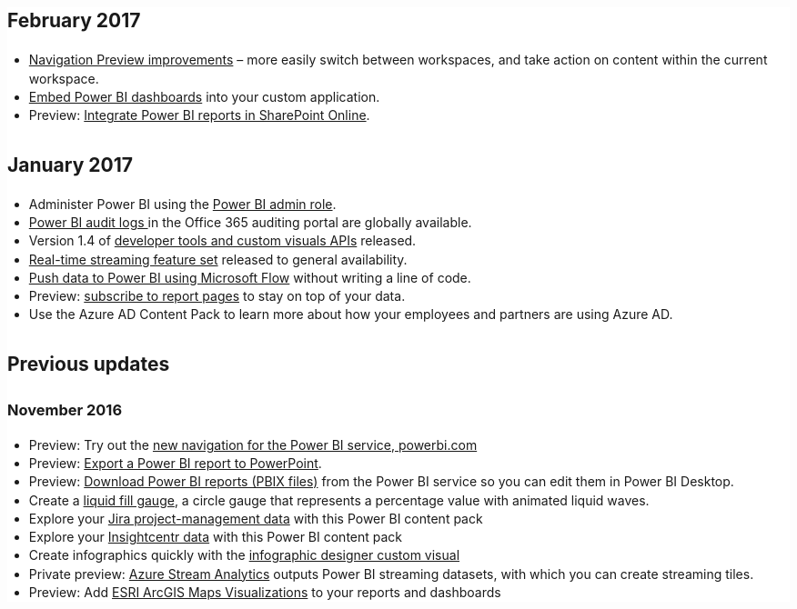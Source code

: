 ## February 2017

- [Navigation Preview improvements](https://powerbi.microsoft.com/blog/power-bi-service-february-feature-summary/) – more easily switch between workspaces, and take action on content within the current workspace. 
- [Embed Power BI dashboards](https://powerbi.microsoft.com/blog/embed-dashboard/) into your custom application.
- Preview: [Integrate Power BI reports in SharePoint Online](https://powerbi.microsoft.com/blog/integrate-power-bi-reports-in-sharepoint-online/). 
 
## January 2017

- Administer Power BI using the [Power BI admin role](https://powerbi.microsoft.com/blog/power-bi-service-january-feature-summary/#pbiadminrole).
- [Power BI audit logs ](https://powerbi.microsoft.com/blog/power-bi-service-january-feature-summary/#auditlogs) in the Office 365 auditing portal are globally available.
- Version 1.4 of [developer tools and custom visuals APIs](https://powerbi.microsoft.com/blog/new-apis-available-for-custom-visuals-developers/) released.
- [Real-time streaming feature set](https://powerbi.microsoft.com/blog/announcing-general-availability-of-power-bi-real-time-streaming-datasets/) released to general availability.
- [Push data to Power BI using Microsoft Flow](https://powerbi.microsoft.com/blog/push-rows-to-a-power-bi-streaming-dataset-without-writing-any-code-using-microsoft-flow/) without writing a line of code.
- Preview: [subscribe to report pages](https://powerbi.microsoft.com/blog/introducing-email-subscriptions-in-power-bi-stay-informed-when-it-matters/) to stay on top of your data.
- Use the Azure AD Content Pack to learn more about how your employees and partners are using Azure AD.

## Previous updates

### November 2016
- Preview: Try out the [new navigation for the Power BI service, powerbi.com](https://powerbi.microsoft.com/blog/announcing-the-new-power-bi-navigation-preview/)
- Preview: [Export a Power BI report to PowerPoint](https://powerbi.microsoft.com/blog/export-power-bi-report-to-powerpoint-preview/).
- Preview: [Download Power BI reports (PBIX files)](https://powerbi.microsoft.com/blog/announcing-preview-of-download-power-bi-desktop-files-from-the-web/) from the Power BI service so you can edit them in Power BI Desktop.
- Create a [liquid fill gauge](https://powerbi.microsoft.com/blog/visual-awesomeness-unlocked-liquid-fill-gauge/), a circle gauge that represents a percentage value with animated liquid waves.
- Explore your [Jira project-management data](https://powerbi.microsoft.com/blog/explore-your-jira-data-with-power-bi/) with this Power BI content pack
- Explore your [Insightcentr data](https://powerbi.microsoft.com/blog/explore-your-insightcentr-data-with-power-bi/) with this Power BI content pack
- Create infographics quickly with the [infographic designer custom visual](https://powerbi.microsoft.com/blog/quickly-create-infographics-with-the-infographic-designer-custom-visual-for-power-bi/)
- Private preview: [Azure Stream Analytics](https://powerbi.microsoft.com/blog/announcing-private-preview-of-azure-stream-analytics-outputting-to-power-bi-streaming-datasets/) outputs Power BI streaming datasets, with which you can create streaming tiles.
- Preview: Add [ESRI ArcGIS Maps Visualizations](https://powerbi.microsoft.com/blog/arcgis-maps-for-powerbi-available-in-powerbi-service/) to your reports and dashboards
